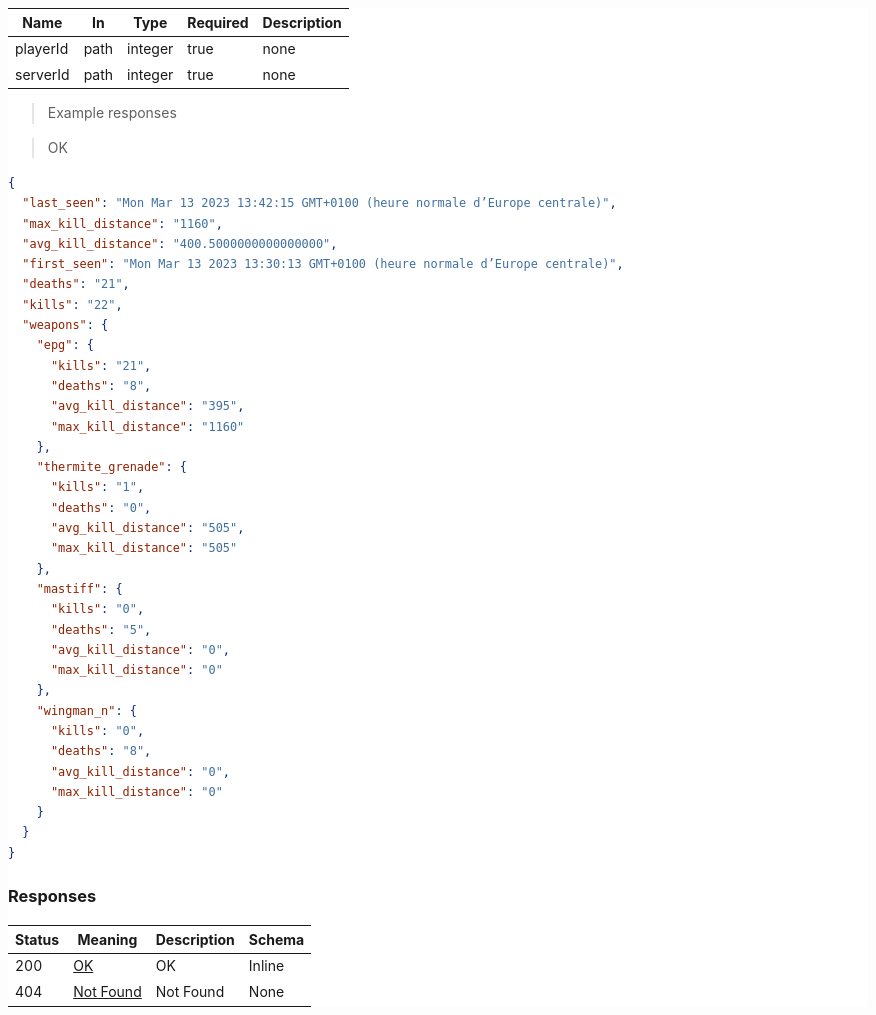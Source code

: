 |Name|In|Type|Required|Description|
|---|---|---|---|---|
|playerId|path|integer|true|none|
|serverId|path|integer|true|none|

> Example responses

> OK

```json
{
  "last_seen": "Mon Mar 13 2023 13:42:15 GMT+0100 (heure normale d’Europe centrale)",
  "max_kill_distance": "1160",
  "avg_kill_distance": "400.5000000000000000",
  "first_seen": "Mon Mar 13 2023 13:30:13 GMT+0100 (heure normale d’Europe centrale)",
  "deaths": "21",
  "kills": "22",
  "weapons": {
    "epg": {
      "kills": "21",
      "deaths": "8",
      "avg_kill_distance": "395",
      "max_kill_distance": "1160"
    },
    "thermite_grenade": {
      "kills": "1",
      "deaths": "0",
      "avg_kill_distance": "505",
      "max_kill_distance": "505"
    },
    "mastiff": {
      "kills": "0",
      "deaths": "5",
      "avg_kill_distance": "0",
      "max_kill_distance": "0"
    },
    "wingman_n": {
      "kills": "0",
      "deaths": "8",
      "avg_kill_distance": "0",
      "max_kill_distance": "0"
    }
  }
}
```

<h3 id="get-player-on-server-responses">Responses</h3>

|Status|Meaning|Description|Schema|
|---|---|---|---|
|200|[OK](https://tools.ietf.org/html/rfc7231#section-6.3.1)|OK|Inline|
|404|[Not Found](https://tools.ietf.org/html/rfc7231#section-6.5.4)|Not Found|None|
